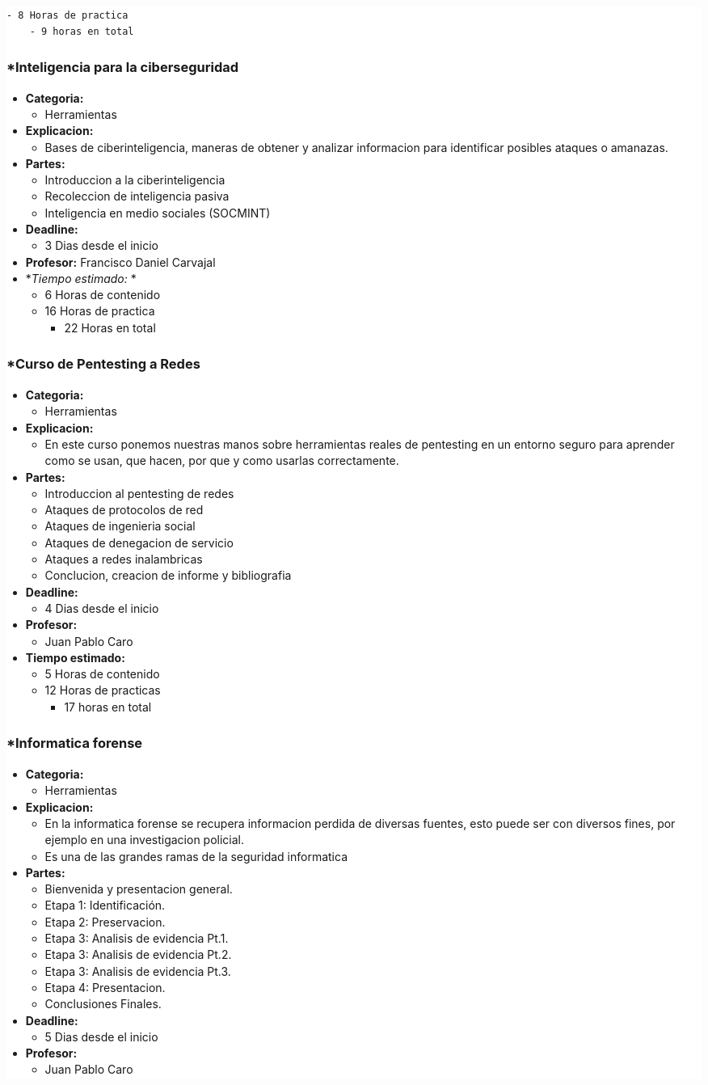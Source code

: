 	- 8 Horas de practica
		- 9 horas en total

### ***Inteligencia para la ciberseguridad**
- **Categoria:** 
	- Herramientas
- **Explicacion:**
	- Bases de ciberinteligencia, maneras de obtener y analizar informacion para identificar posibles ataques o amanazas.
- **Partes:**
	- Introduccion a la ciberinteligencia
	- Recoleccion de inteligencia pasiva
	- Inteligencia en medio sociales (SOCMINT)
- **Deadline:**
	- 3 Dias desde el inicio
- **Profesor:** Francisco Daniel Carvajal
- **Tiempo estimado:* *
	- 6 Horas de contenido
	- 16 Horas de practica
		- 22 Horas en total

### ***Curso de Pentesting a Redes**
- **Categoria:**
	- Herramientas
- **Explicacion:**
	- En este curso ponemos nuestras manos sobre herramientas reales de pentesting en un entorno seguro para aprender como se usan, que hacen, por que y como usarlas correctamente.
- **Partes:**
	- Introduccion al pentesting de redes
	- Ataques de protocolos de red
	- Ataques de ingenieria social
	- Ataques de denegacion de servicio
	- Ataques a redes inalambricas
	- Conclucion, creacion de informe y bibliografia
- **Deadline:**
	- 4 Dias desde el inicio
- **Profesor:**
	- Juan Pablo Caro
- **Tiempo estimado:**
	- 5 Horas de contenido
	- 12 Horas de practicas
		- 17 horas en total

### ***Informatica forense**
- **Categoria:**
	- Herramientas
- **Explicacion:**
	- En la informatica forense se recupera informacion perdida de diversas fuentes, esto puede ser con diversos fines, por ejemplo en una investigacion policial. 
	- Es una de las grandes ramas de la seguridad informatica
- **Partes:**
	- Bienvenida y presentacion general.
	- Etapa 1: Identificación.
	- Etapa 2: Preservacion.
	- Etapa 3: Analisis de evidencia Pt.1.
	- Etapa 3: Analisis de evidencia Pt.2.
	- Etapa 3: Analisis de evidencia Pt.3.
	- Etapa 4: Presentacion.
	- Conclusiones Finales.
- **Deadline:**
	- 5 Dias desde el inicio
- **Profesor:** 
	- Juan Pablo Caro